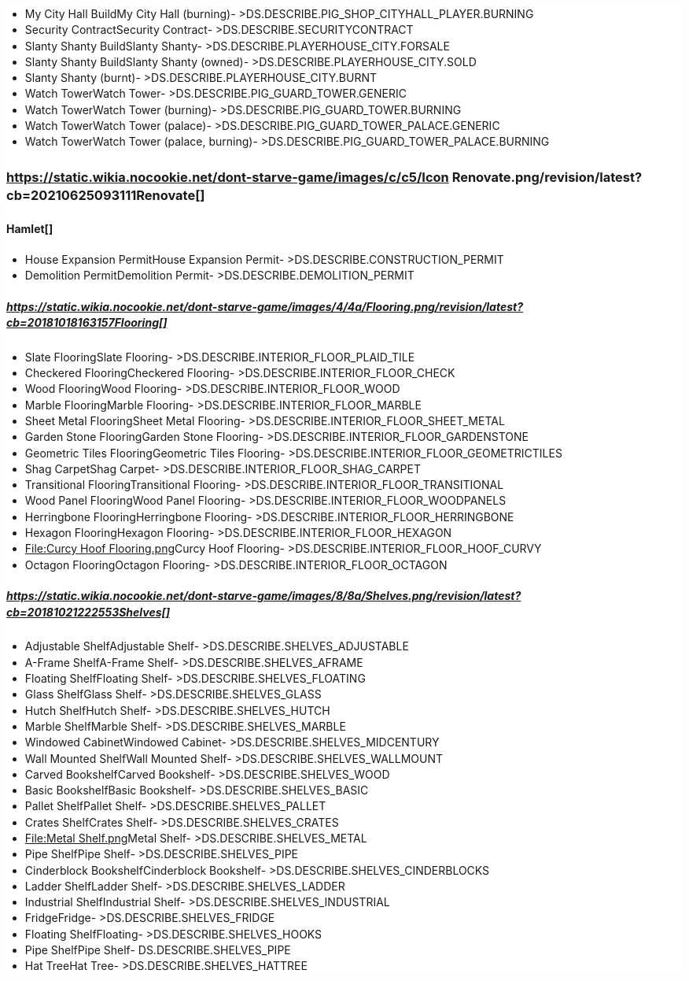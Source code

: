 * My City Hall BuildMy City Hall (burning)- >DS.DESCRIBE.PIG\_SHOP\_CITYHALL\_PLAYER.BURNING
* Security ContractSecurity Contract- >DS.DESCRIBE.SECURITYCONTRACT
* Slanty Shanty BuildSlanty Shanty- >DS.DESCRIBE.PLAYERHOUSE\_CITY.FORSALE
* Slanty Shanty BuildSlanty Shanty (owned)- >DS.DESCRIBE.PLAYERHOUSE\_CITY.SOLD
* Slanty Shanty (burnt)- >DS.DESCRIBE.PLAYERHOUSE\_CITY.BURNT
* Watch TowerWatch Tower- >DS.DESCRIBE.PIG\_GUARD\_TOWER.GENERIC
* Watch TowerWatch Tower (burning)- >DS.DESCRIBE.PIG\_GUARD\_TOWER.BURNING
* Watch TowerWatch Tower (palace)- >DS.DESCRIBE.PIG\_GUARD\_TOWER\_PALACE.GENERIC
* Watch TowerWatch Tower (palace, burning)- >DS.DESCRIBE.PIG\_GUARD\_TOWER\_PALACE.BURNING

### https://static.wikia.nocookie.net/dont-starve-game/images/c/c5/Icon Renovate.png/revision/latest?cb=20210625093111​Renovate[]

#### Hamlet[]

* House Expansion PermitHouse Expansion Permit- >DS.DESCRIBE.CONSTRUCTION\_PERMIT
* Demolition PermitDemolition Permit- >DS.DESCRIBE.DEMOLITION\_PERMIT

##### https://static.wikia.nocookie.net/dont-starve-game/images/4/4a/Flooring.png/revision/latest?cb=20181018163157Flooring[]

* Slate FlooringSlate Flooring- >DS.DESCRIBE.INTERIOR\_FLOOR\_PLAID\_TILE
* Checkered FlooringCheckered Flooring- >DS.DESCRIBE.INTERIOR\_FLOOR\_CHECK
* Wood FlooringWood Flooring- >DS.DESCRIBE.INTERIOR\_FLOOR\_WOOD
* Marble FlooringMarble Flooring- >DS.DESCRIBE.INTERIOR\_FLOOR\_MARBLE
* Sheet Metal FlooringSheet Metal Flooring- >DS.DESCRIBE.INTERIOR\_FLOOR\_SHEET\_METAL
* Garden Stone FlooringGarden Stone Flooring- >DS.DESCRIBE.INTERIOR\_FLOOR\_GARDENSTONE
* Geometric Tiles FlooringGeometric Tiles Flooring- >DS.DESCRIBE.INTERIOR\_FLOOR\_GEOMETRICTILES
* Shag CarpetShag Carpet- >DS.DESCRIBE.INTERIOR\_FLOOR\_SHAG\_CARPET
* Transitional FlooringTransitional Flooring- >DS.DESCRIBE.INTERIOR\_FLOOR\_TRANSITIONAL
* Wood Panel FlooringWood Panel Flooring- >DS.DESCRIBE.INTERIOR\_FLOOR\_WOODPANELS
* Herringbone FlooringHerringbone Flooring- >DS.DESCRIBE.INTERIOR\_FLOOR\_HERRINGBONE
* Hexagon FlooringHexagon Flooring- >DS.DESCRIBE.INTERIOR\_FLOOR\_HEXAGON
* [File:Curcy Hoof Flooring.png](/wiki/Special:Upload?wpDestFile=Curcy_Hoof_Flooring.png "File:Curcy Hoof Flooring.png")Curcy Hoof Flooring- >DS.DESCRIBE.INTERIOR\_FLOOR\_HOOF\_CURVY
* Octagon FlooringOctagon Flooring- >DS.DESCRIBE.INTERIOR\_FLOOR\_OCTAGON

##### https://static.wikia.nocookie.net/dont-starve-game/images/8/8a/Shelves.png/revision/latest?cb=20181021222553Shelves[]

* Adjustable ShelfAdjustable Shelf- >DS.DESCRIBE.SHELVES\_ADJUSTABLE
* A-Frame ShelfA-Frame Shelf- >DS.DESCRIBE.SHELVES\_AFRAME
* Floating ShelfFloating Shelf- >DS.DESCRIBE.SHELVES\_FLOATING
* Glass ShelfGlass Shelf- >DS.DESCRIBE.SHELVES\_GLASS
* Hutch ShelfHutch Shelf- >DS.DESCRIBE.SHELVES\_HUTCH
* Marble ShelfMarble Shelf- >DS.DESCRIBE.SHELVES\_MARBLE
* Windowed CabinetWindowed Cabinet- >DS.DESCRIBE.SHELVES\_MIDCENTURY
* Wall Mounted ShelfWall Mounted Shelf- >DS.DESCRIBE.SHELVES\_WALLMOUNT
* Carved BookshelfCarved Bookshelf- >DS.DESCRIBE.SHELVES\_WOOD
* Basic BookshelfBasic Bookshelf- >DS.DESCRIBE.SHELVES\_BASIC
* Pallet ShelfPallet Shelf- >DS.DESCRIBE.SHELVES\_PALLET
* Crates ShelfCrates Shelf- >DS.DESCRIBE.SHELVES\_CRATES
* [File:Metal Shelf.png](/wiki/Special:Upload?wpDestFile=Metal_Shelf.png "File:Metal Shelf.png")Metal Shelf- >DS.DESCRIBE.SHELVES\_METAL
* Pipe ShelfPipe Shelf- >DS.DESCRIBE.SHELVES\_PIPE
* Cinderblock BookshelfCinderblock Bookshelf- >DS.DESCRIBE.SHELVES\_CINDERBLOCKS
* Ladder ShelfLadder Shelf- >DS.DESCRIBE.SHELVES\_LADDER
* Industrial ShelfIndustrial Shelf- >DS.DESCRIBE.SHELVES\_INDUSTRIAL
* FridgeFridge- >DS.DESCRIBE.SHELVES\_FRIDGE
* Floating ShelfFloating- >DS.DESCRIBE.SHELVES\_HOOKS
* Pipe ShelfPipe Shelf- DS.DESCRIBE.SHELVES\_PIPE
* Hat TreeHat Tree- >DS.DESCRIBE.SHELVES\_HATTREE